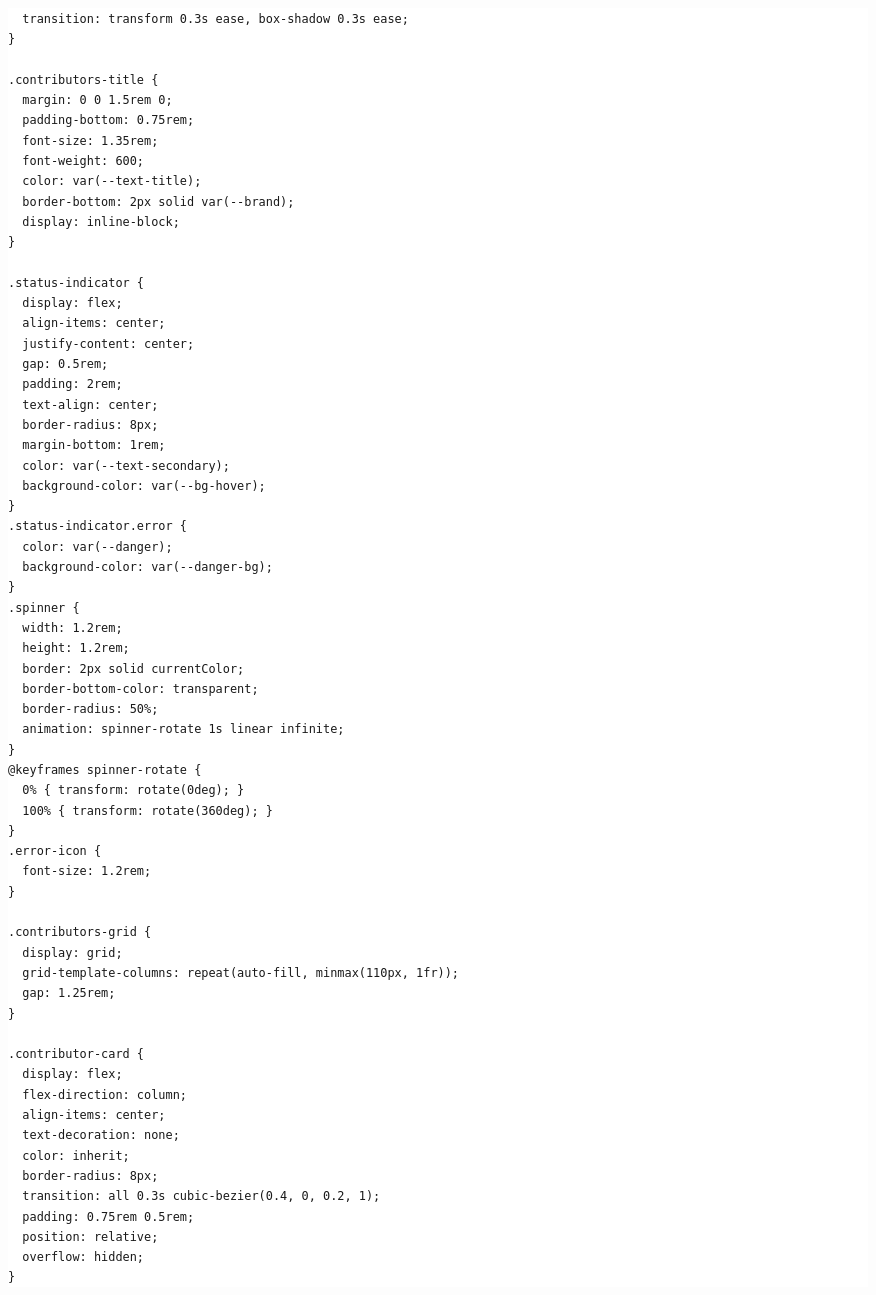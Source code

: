```vue
  transition: transform 0.3s ease, box-shadow 0.3s ease;
}

.contributors-title {
  margin: 0 0 1.5rem 0;
  padding-bottom: 0.75rem;
  font-size: 1.35rem;
  font-weight: 600;
  color: var(--text-title);
  border-bottom: 2px solid var(--brand);
  display: inline-block;
}

.status-indicator {
  display: flex;
  align-items: center;
  justify-content: center;
  gap: 0.5rem;
  padding: 2rem;
  text-align: center;
  border-radius: 8px;
  margin-bottom: 1rem;
  color: var(--text-secondary);
  background-color: var(--bg-hover);
}
.status-indicator.error {
  color: var(--danger);
  background-color: var(--danger-bg);
}
.spinner {
  width: 1.2rem;
  height: 1.2rem;
  border: 2px solid currentColor;
  border-bottom-color: transparent;
  border-radius: 50%;
  animation: spinner-rotate 1s linear infinite;
}
@keyframes spinner-rotate {
  0% { transform: rotate(0deg); }
  100% { transform: rotate(360deg); }
}
.error-icon {
  font-size: 1.2rem;
}

.contributors-grid {
  display: grid;
  grid-template-columns: repeat(auto-fill, minmax(110px, 1fr));
  gap: 1.25rem;
}

.contributor-card {
  display: flex;
  flex-direction: column;
  align-items: center;
  text-decoration: none;
  color: inherit;
  border-radius: 8px;
  transition: all 0.3s cubic-bezier(0.4, 0, 0.2, 1);
  padding: 0.75rem 0.5rem;
  position: relative;
  overflow: hidden;
}
```